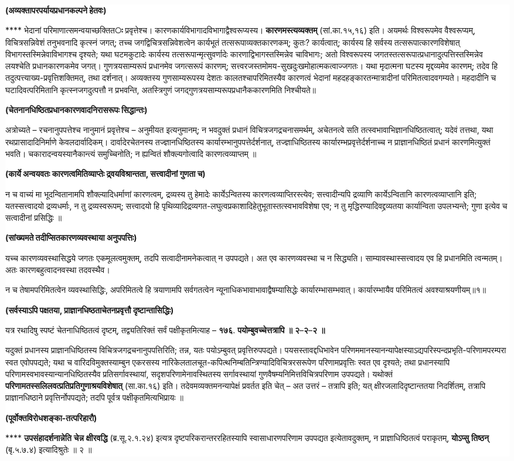 **(अव्यक्तापरपर्यायप्रधानकल्पने हेतवः)**

**** भेदानां परिमाणात्समन्वयाच्छक्तित**ः** प्रवृत्तेश्च। कारणकार्यविभागादविभागाद्वैश्वरूप्यस्य। **कारणमस्त्यव्यक्तम्** (सां.का.१५,१६) इति। अयमर्थः विश्वरूपमेव वैश्वरूप्यम्, विचित्रसन्निवेशं तनुभवनादि कृत्स्नं जगत्; तच्च जगद्विचित्रसन्निवेशत्वेन कार्यभूतं तत्सरूपाव्यक्तकारणकम्; कुतः? कार्यत्वात्; कार्यस्य हि सर्वस्य तत्सरूपात्कारणविशेषात् विभागस्तस्मिन्नेवाविभागश्च दृश्यते; यथा घटमकुटादेः कार्यस्य तत्सरूपान्मृत्सुवर्णादेः कारणाद्विभागस्तस्मिन्नेव चाविभागः; अतो विश्वरूपस्य जगतस्तत्सरूपात्प्रधानादुत्पत्तिस्तस्मिन्नेव लयश्चेति प्रधानकारणकमेव जगत्। गुणत्रयसाम्यरूपं प्रधानमेव जगत्सरूपं कारणम्; सत्त्वरजस्तमोमय-सुखदुःखमोहात्मकत्वाज्जगतः। यथा मृदात्मना घटस्य मृद्दव्यमेव कारणम्; तदेव हि तदुत्पत्त्याख्य-प्रवृत्तिशक्तिमत्, तथा दर्शनात्। अव्यक्तस्य गुणसाम्यरूपस्य देशतः कालतश्चापरिमितस्यैव कारणत्वं भेदानां महदहङ्कारतन्मात्रादीनां परिमितत्वादवगम्यते। महदादीनि च घटादिवत्परिमितानि कृत्स्नजगदुत्पत्तौ न प्रभवन्ति, अतस्त्रिगुणं जगद्गुणत्रयसाम्यरूपप्रधानैककारणमिति निश्चीयते॥

**(चेतनानधिष्ठितप्रधानकारणवादनिरासरूपः सिद्धान्तः)**

अत्रोच्यते – रचनानुपपत्तेश्च नानुमानं प्रवृत्तेश्च – अनुमीयत इत्यनुमानम्; न भवदुक्तं प्रधानं विचित्रजगद्रचनासमर्थम्, अचेतनत्वे सति तत्स्वभावाभिज्ञानधिष्ठितत्वात्; यदेवं तत्तथा, यथा रथप्रासादादिनिर्माणे केवलदार्वादिकम्। दार्वादेरचेतनस्य तज्ज्ञानधिष्ठितस्य कार्यारम्भानुपपत्तेर्दर्शनात्, तज्ज्ञाधिष्ठितस्य कार्यारम्भप्रवृत्तेर्दर्शनाच्च न प्राज्ञानधिष्ठितं प्रधानं कारणमित्युक्तं भवति। चकारादन्वयस्यानैकान्त्यं समुच्चिनोति; न ह्यन्वितं शौक्ल्यगोत्वादि कारणत्वव्याप्तम् ॥

**(कार्ये अन्वयवतः कारणत्वमितिव्याप्तेः द्र्वयविश्रान्तता, सत्त्वादीनां गुणता च)**

न च वाच्यं मा भूदन्वितानामपि शौक्ल्यादिधर्माणां कारणत्वम्, द्रव्यस्य तु हेमादेः कार्येऽन्वितस्य कारणत्वव्याप्तिरस्त्येव; सत्त्वादीन्यपि द्रव्याणि कार्येऽन्वितानि कारणत्वव्याप्तानि इति; यतस्सत्त्वादयो द्रव्यधर्माः, न तु द्रव्यस्वरूपम्; सत्त्वादयो हि पृथिव्यादिद्रव्यगत-लघुत्वप्रकाशादिहेतुभूतास्तत्स्वभावविशेषा एव; न तु मृद्धिरण्यादिवद्द्रव्यतया कार्यान्विता उपलभ्यन्ते; गुणा इत्येव च सत्वादीनां प्रसिद्धिः ॥

**(सांख्यमते तदीप्सितकारणव्यवस्थाया अनुपपत्तिः)**

यच्च कारणव्यवस्थासिद्धये जगतः एकमूलत्वमुक्तम्, तदपि सत्वादीनामनेकत्वात् न उपपद्यते। अत एव कारणव्यवस्था च न सिद्ध्यति। साम्यावस्थास्सत्त्वादय एव हि प्रधानमिति त्वन्मतम्। अतः कारणबहुत्वादनवस्था तदवस्थैव।

न च तेषामपरिमितत्वेन व्यवस्थासिद्धिः, अपरिमितत्वे हि त्रयाणामपि सर्वगतत्वेन न्यूनाधिकभावाभावाद्वैषम्यासिद्धेः कार्यारम्भासम्भवात्। कार्यारम्भायैव परिमितत्वं अवश्याश्रयणीयम्॥१॥

**(सर्वस्याऽपि पक्षतया, प्राज्ञानधिष्ठताचेतनप्रवृत्तौ दृष्टान्तासिद्धिः)**

यत्र रथादिषु स्पष्टं चेतनाधिष्ठितत्वं दृष्टम्, तद्व्यतिरिक्तं सर्वं पक्षीकृतमित्याह – **१७६**. **पयोम्बुवच्चेत्तत्रापि** **॥** **२**–**२**–**२** **॥**

यदुक्तं प्रधानस्य प्राज्ञानधिष्ठितस्य विचित्रजगद्रचनानुपपत्तिरिति; तन्न, यतः पयोऽम्बुवत् प्रवृत्तिरुपपद्यते। पयसस्तावद्दधिभावेन परिणममानस्यानन्यापेक्षस्याऽद्यपरिस्पन्दप्रभृति-परिणामपरम्परा स्वत एवोपपद्यते; यथा च वारिदविमुक्तस्याम्बुन एकरसस्य नारिकेलतालचूत-कपित्थनिम्बतिन्त्रिण्यादिविचित्ररसरूपेण परिणामप्रवृत्तिः स्वत एव दृश्यते; तथा प्रधानस्यापि परिणामस्वभावस्यान्यानधिष्ठितस्यैव प्रतिसर्गावस्थायां, सदृशपरिणामेनावस्थितस्य सर्गावस्थायां गुणवैषम्यनिमित्तविचित्रपरिणाम उपपद्यते। यथोक्तं **परिणामतस्सलिलवत्प्रतिप्रतिगुणाश्रयविशेषात्** (सा.का.१६) इति। तदेवमव्यक्तमनन्यापेक्षं प्रवर्तत इति चेत् – अत उत्तरं – तत्रापि इति; यत् क्षीरजलादिदृष्टान्ततया निदर्शितम्, तत्रापि प्राज्ञानधिष्ठाने प्रवृत्तिर्नोपपद्यते; तदपि पूर्वत्र पक्षीकृतमित्यभिप्रायः ॥

**(पूर्वोक्तविरोधशङ्का-तत्परिहारौ)**

**** **उपसंहादर्शनान्नेति** **चेन्न** **क्षीरवद्धि** (ब्र.सू.२.१.२४) इत्यत्र दृष्टपरिकरान्तररहितस्यापि स्वासाधारणपरिणाम उपपद्यत इत्येतावदुक्तम्, न प्राज्ञाधिष्ठितत्वं पराकृतम्, **योऽप्सु** **तिष्ठन्** (बृ.५.७.४) इत्यादिश्रुतेः ॥ २ ॥
